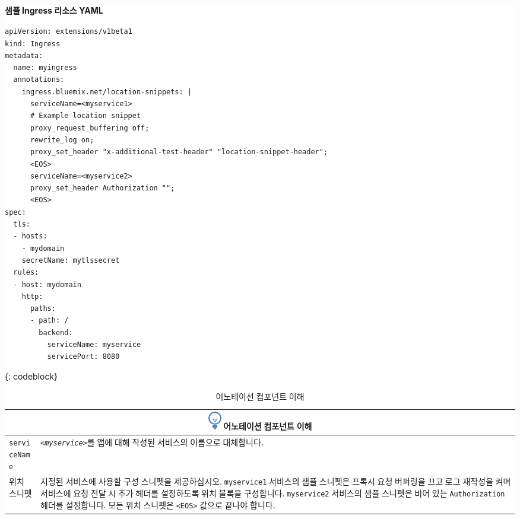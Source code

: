 **샘플 Ingress 리소스 YAML**</br>

```
apiVersion: extensions/v1beta1
kind: Ingress
metadata:
  name: myingress
  annotations:
    ingress.bluemix.net/location-snippets: |
      serviceName=<myservice1>
      # Example location snippet
      proxy_request_buffering off;
      rewrite_log on;
      proxy_set_header "x-additional-test-header" "location-snippet-header";
      <EOS>
      serviceName=<myservice2>
      proxy_set_header Authorization "";
      <EOS>
spec:
  tls:
  - hosts:
    - mydomain
    secretName: mytlssecret
  rules:
  - host: mydomain
    http:
      paths:
      - path: /
        backend:
          serviceName: myservice
          servicePort: 8080
```
{: codeblock}

<table>
<caption>어노테이션 컴포넌트 이해</caption>
<thead>
<th colspan=2><img src="images/idea.png" alt="아이디어 아이콘"/> 어노테이션 컴포넌트 이해</th>
</thead>
<tbody>
<tr>
<td><code>serviceName</code></td>
<td><code>&lt;<em>myservice</em>&gt;</code>를 앱에 대해 작성된 서비스의 이름으로 대체합니다.</td>
</tr>
<tr>
<td>위치 스니펫</td>
<td>지정된 서비스에 사용할 구성 스니펫을 제공하십시오. <code>myservice1</code> 서비스의 샘플 스니펫은 프록시 요청 버퍼링을 끄고 로그 재작성을 켜며 서비스에 요청 전달 시 추가 헤더를 설정하도록 위치 블록을 구성합니다. <code>myservice2</code> 서비스의 샘플 스니펫은 비어 있는 <code>Authorization</code> 헤더를 설정합니다. 모든 위치 스니펫은 <code>&lt;EOS&gt;</code> 값으로 끝나야 합니다.</td>
</tr>
</tbody></table>
